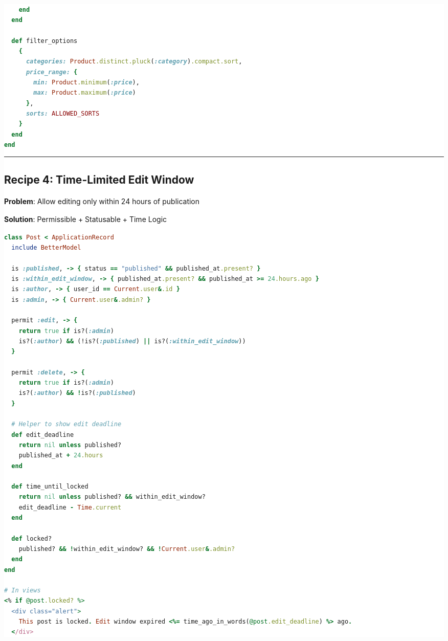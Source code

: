 ```ruby
    end
  end

  def filter_options
    {
      categories: Product.distinct.pluck(:category).compact.sort,
      price_range: {
        min: Product.minimum(:price),
        max: Product.maximum(:price)
      },
      sorts: ALLOWED_SORTS
    }
  end
end
```

---

## Recipe 4: Time-Limited Edit Window

**Problem**: Allow editing only within 24 hours of publication

**Solution**: Permissible + Statusable + Time Logic

```ruby
class Post < ApplicationRecord
  include BetterModel

  is :published, -> { status == "published" && published_at.present? }
  is :within_edit_window, -> { published_at.present? && published_at >= 24.hours.ago }
  is :author, -> { user_id == Current.user&.id }
  is :admin, -> { Current.user&.admin? }

  permit :edit, -> {
    return true if is?(:admin)
    is?(:author) && (!is?(:published) || is?(:within_edit_window))
  }

  permit :delete, -> {
    return true if is?(:admin)
    is?(:author) && !is?(:published)
  }

  # Helper to show edit deadline
  def edit_deadline
    return nil unless published?
    published_at + 24.hours
  end

  def time_until_locked
    return nil unless published? && within_edit_window?
    edit_deadline - Time.current
  end

  def locked?
    published? && !within_edit_window? && !Current.user&.admin?
  end
end

# In views
<% if @post.locked? %>
  <div class="alert">
    This post is locked. Edit window expired <%= time_ago_in_words(@post.edit_deadline) %> ago.
  </div>
```